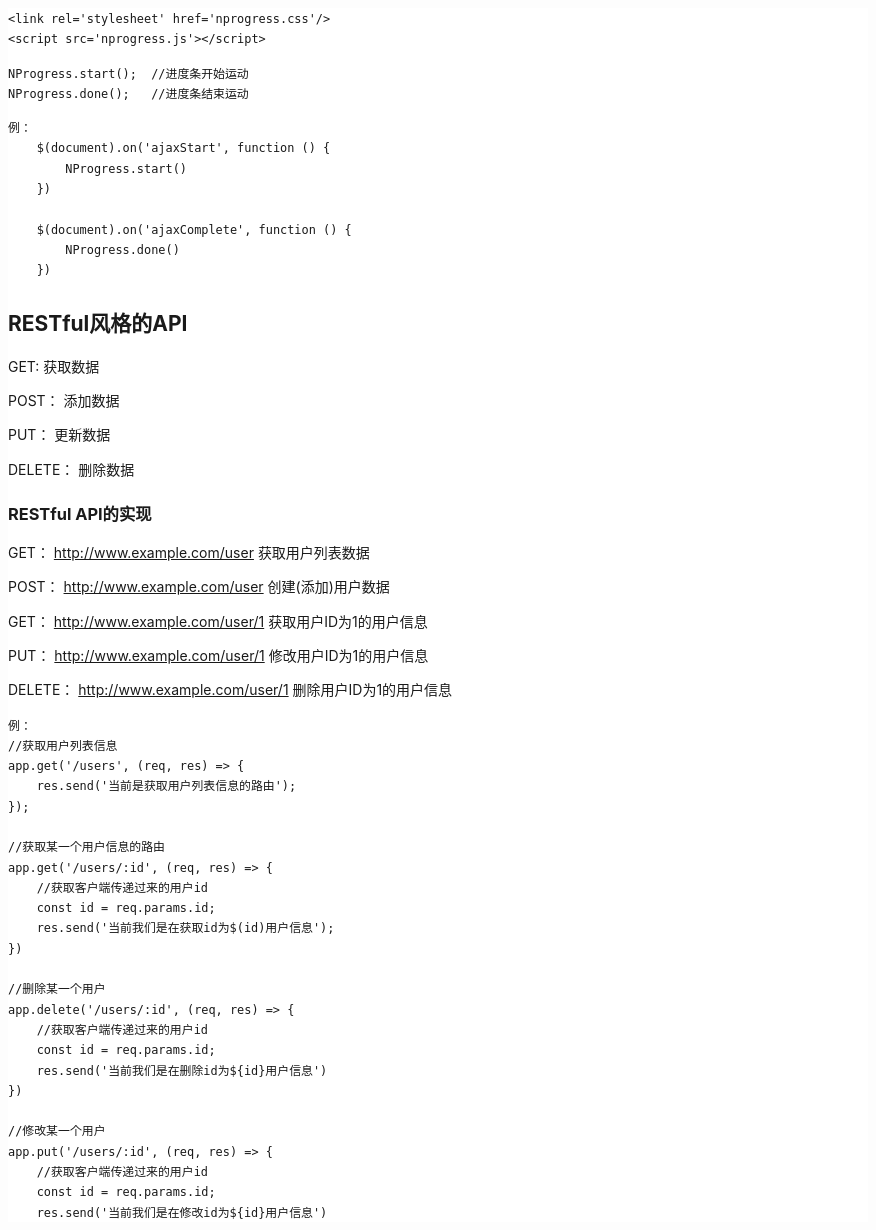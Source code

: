 ```
<link rel='stylesheet' href='nprogress.css'/>
<script src='nprogress.js'></script>
```

```
NProgress.start();	//进度条开始运动
NProgress.done();	//进度条结束运动
```

```
例：
	$(document).on('ajaxStart', function () {
		NProgress.start()
	})
	
	$(document).on('ajaxComplete', function () {
		NProgress.done()
	})
```

## RESTful风格的API

GET:	获取数据

POST：	添加数据

PUT：	更新数据

DELETE：	删除数据

### RESTful API的实现

GET：	http://www.example.com/user	获取用户列表数据

POST：	http://www.example.com/user	创建(添加)用户数据

GET：	http://www.example.com/user/1	获取用户ID为1的用户信息

PUT：	http://www.example.com/user/1	修改用户ID为1的用户信息

DELETE：	http://www.example.com/user/1	删除用户ID为1的用户信息

```
例：
//获取用户列表信息
app.get('/users', (req, res) => {
	res.send('当前是获取用户列表信息的路由');
});

//获取某一个用户信息的路由
app.get('/users/:id', (req, res) => {
	//获取客户端传递过来的用户id
	const id = req.params.id;
	res.send('当前我们是在获取id为$(id)用户信息');
})

//删除某一个用户
app.delete('/users/:id', (req, res) => {
	//获取客户端传递过来的用户id
	const id = req.params.id;
	res.send('当前我们是在删除id为${id}用户信息')
})

//修改某一个用户
app.put('/users/:id', (req, res) => {
	//获取客户端传递过来的用户id
	const id = req.params.id;
	res.send('当前我们是在修改id为${id}用户信息')
```